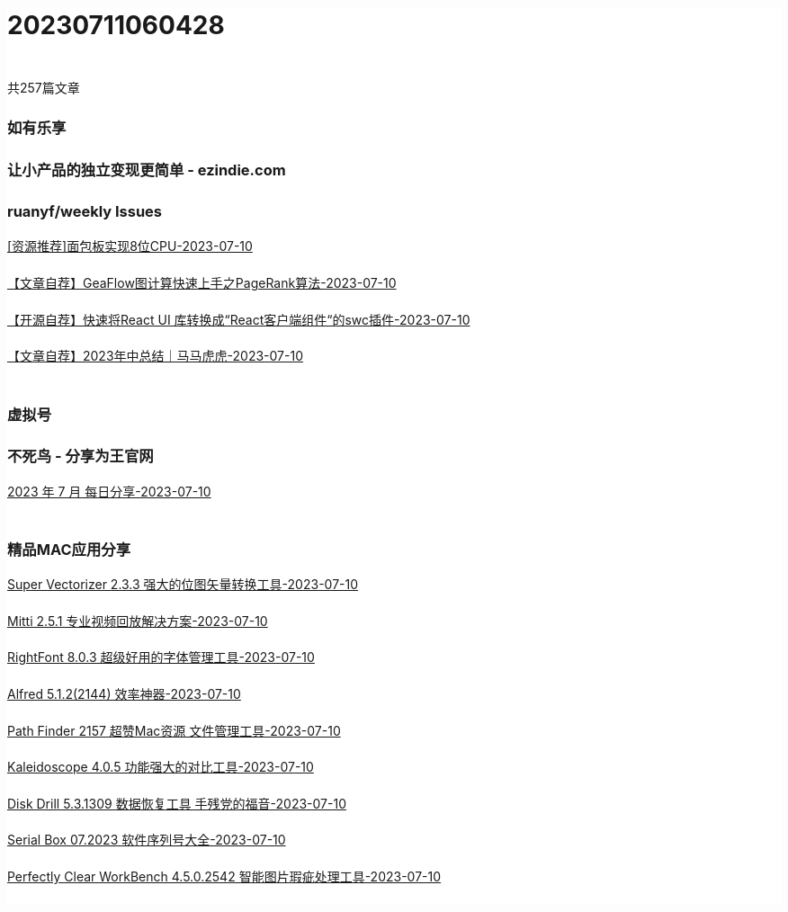 <h1>20230711060428</h1><br/>共257篇文章






###  如有乐享







###  让小产品的独立变现更简单 - ezindie.com







###  ruanyf/weekly Issues

<a target=_blank rel=nofollow href="https://github.com/ruanyf/weekly/issues/3255" >[资源推荐]面包板实现8位CPU-2023-07-10</a><br/><br/><a target=_blank rel=nofollow href="https://github.com/ruanyf/weekly/issues/3254" >【文章自荐】GeaFlow图计算快速上手之PageRank算法-2023-07-10</a><br/><br/><a target=_blank rel=nofollow href="https://github.com/ruanyf/weekly/issues/3253" >【开源自荐】快速将React UI 库转换成“React客户端组件“的swc插件-2023-07-10</a><br/><br/><a target=_blank rel=nofollow href="https://github.com/ruanyf/weekly/issues/3252" >【文章自荐】2023年中总结｜马马虎虎-2023-07-10</a><br/><br/>





###  虚拟号











###  不死鸟 - 分享为王官网

<a target=_blank rel=nofollow href="https://iui.su/174/" >2023 年 7 月 每日分享-2023-07-10</a><br/><br/>





###  精品MAC应用分享

<a target=_blank rel=nofollow href="https://xclient.info/s/super-vectorizer-for-mac.html" >Super Vectorizer 2.3.3 强大的位图矢量转换工具-2023-07-10</a><br/><br/><a target=_blank rel=nofollow href="https://xclient.info/s/mitti.html" >Mitti 2.5.1 专业视频回放解决方案-2023-07-10</a><br/><br/><a target=_blank rel=nofollow href="https://xclient.info/s/rightfont.html" >RightFont 8.0.3 超级好用的字体管理工具-2023-07-10</a><br/><br/><a target=_blank rel=nofollow href="https://xclient.info/s/alfred.html" >Alfred 5.1.2(2144) 效率神器-2023-07-10</a><br/><br/><a target=_blank rel=nofollow href="https://xclient.info/s/path-finder.html" >Path Finder 2157 超赞Mac资源 文件管理工具-2023-07-10</a><br/><br/><a target=_blank rel=nofollow href="https://xclient.info/s/kaleidoscope.html" >Kaleidoscope 4.0.5 功能强大的对比工具-2023-07-10</a><br/><br/><a target=_blank rel=nofollow href="https://xclient.info/s/disk-drill.html" >Disk Drill 5.3.1309 数据恢复工具 手残党的福音-2023-07-10</a><br/><br/><a target=_blank rel=nofollow href="https://xclient.info/s/serial-box.html" >Serial Box 07.2023 软件序列号大全-2023-07-10</a><br/><br/><a target=_blank rel=nofollow href="https://xclient.info/s/perfectly-clear-workbench.html" >Perfectly Clear WorkBench 4.5.0.2542 智能图片瑕疵处理工具-2023-07-10</a><br/><br/>
